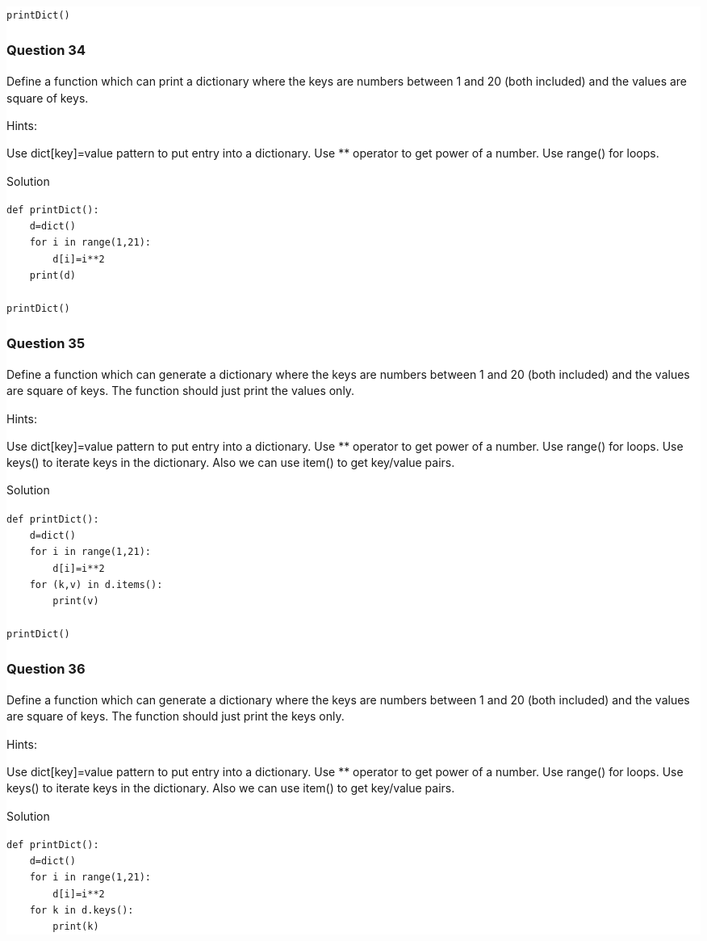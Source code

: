     printDict()

### Question 34

Define a function which can print a dictionary where the keys are numbers between 1 and 20 (both included) and the values are square of keys.

Hints:

Use dict\[key\]=value pattern to put entry into a dictionary. Use \*\* operator to get power of a number. Use range() for loops.

Solution

    def printDict():
        d=dict()
        for i in range(1,21):
            d[i]=i**2
        print(d)

    printDict()

### Question 35

Define a function which can generate a dictionary where the keys are numbers between 1 and 20 (both included) and the values are square of keys. The function should just print the values only.

Hints:

Use dict\[key\]=value pattern to put entry into a dictionary. Use \*\* operator to get power of a number. Use range() for loops. Use keys() to iterate keys in the dictionary. Also we can use item() to get key/value pairs.

Solution

    def printDict():
        d=dict()
        for i in range(1,21):
            d[i]=i**2
        for (k,v) in d.items(): 
            print(v)

    printDict()

### Question 36

Define a function which can generate a dictionary where the keys are numbers between 1 and 20 (both included) and the values are square of keys. The function should just print the keys only.

Hints:

Use dict\[key\]=value pattern to put entry into a dictionary. Use \*\* operator to get power of a number. Use range() for loops. Use keys() to iterate keys in the dictionary. Also we can use item() to get key/value pairs.

Solution

    def printDict():
        d=dict()
        for i in range(1,21):
            d[i]=i**2
        for k in d.keys():  
            print(k)
